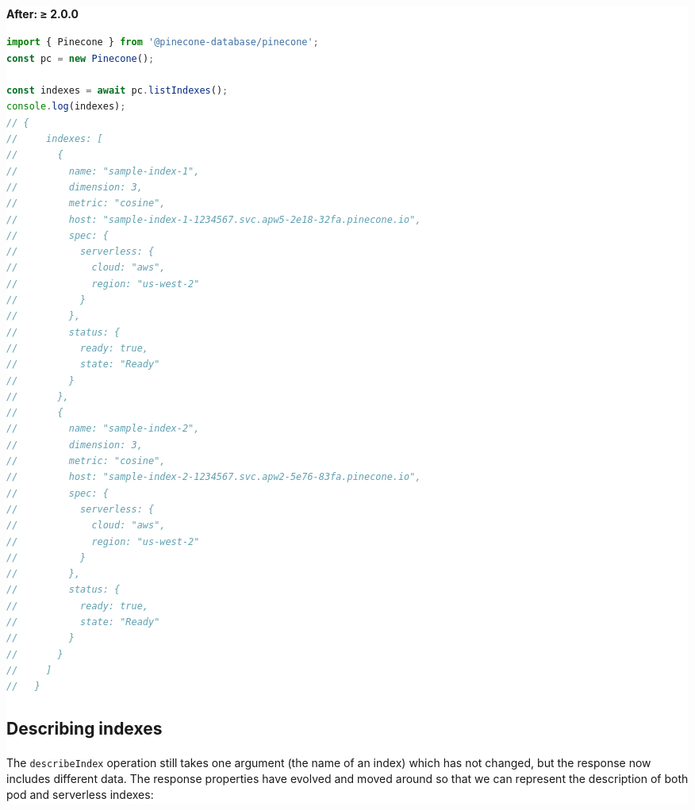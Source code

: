 **After: ≥ 2.0.0**

```typescript
import { Pinecone } from '@pinecone-database/pinecone';
const pc = new Pinecone();

const indexes = await pc.listIndexes();
console.log(indexes);
// {
//     indexes: [
//       {
//         name: "sample-index-1",
//         dimension: 3,
//         metric: "cosine",
//         host: "sample-index-1-1234567.svc.apw5-2e18-32fa.pinecone.io",
//         spec: {
//           serverless: {
//             cloud: "aws",
//             region: "us-west-2"
//           }
//         },
//         status: {
//           ready: true,
//           state: "Ready"
//         }
//       },
//       {
//         name: "sample-index-2",
//         dimension: 3,
//         metric: "cosine",
//         host: "sample-index-2-1234567.svc.apw2-5e76-83fa.pinecone.io",
//         spec: {
//           serverless: {
//             cloud: "aws",
//             region: "us-west-2"
//           }
//         },
//         status: {
//           ready: true,
//           state: "Ready"
//         }
//       }
//     ]
//   }
```

## Describing indexes

The `describeIndex` operation still takes one argument (the name of an index) which has not changed, but the response now includes different data. The response properties have evolved and moved around so that we can represent the description of both pod and serverless indexes:
